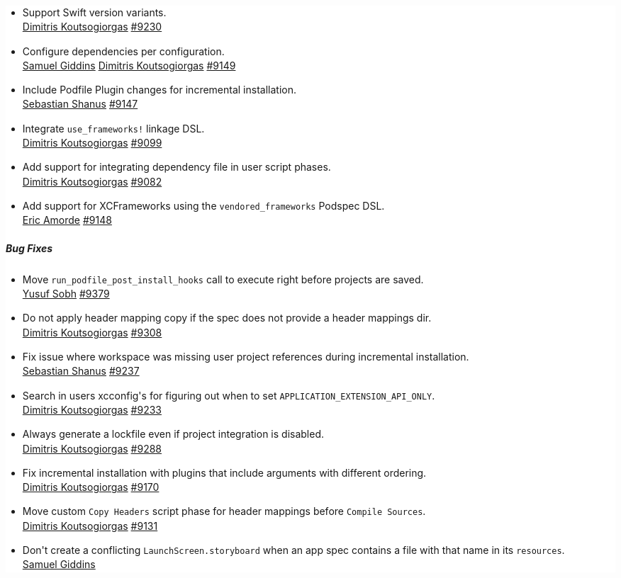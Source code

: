* Support Swift version variants.  
  [Dimitris Koutsogiorgas](https://github.com/dnkoutso)
  [#9230](https://github.com/CocoaPods/CocoaPods/pull/9230)

* Configure dependencies per configuration.  
  [Samuel Giddins](https://github.com/segiddins)
  [Dimitris Koutsogiorgas](https://github.com/dnkoutso)
  [#9149](https://github.com/CocoaPods/CocoaPods/pull/9149)

* Include Podfile Plugin changes for incremental installation.  
  [Sebastian Shanus](https://github.com/sebastianv1)
  [#9147](https://github.com/CocoaPods/CocoaPods/pull/9147)

* Integrate `use_frameworks!` linkage DSL.  
  [Dimitris Koutsogiorgas](https://github.com/dnkoutso)
  [#9099](https://github.com/CocoaPods/CocoaPods/issues/9099)

* Add support for integrating dependency file in user script phases.  
  [Dimitris Koutsogiorgas](https://github.com/dnkoutso)
  [#9082](https://github.com/CocoaPods/CocoaPods/issues/9082)
 
* Add support for XCFrameworks using the `vendored_frameworks` Podspec DSL.  
  [Eric Amorde](https://github.com/amorde)
  [#9148](https://github.com/CocoaPods/CocoaPods/issues/9148)

##### Bug Fixes

* Move `run_podfile_post_install_hooks` call to execute right before projects are saved.  
  [Yusuf Sobh](https://github.com/yusufoos)
  [#9379](https://github.com/CocoaPods/CocoaPods/issues/9379)

* Do not apply header mapping copy if the spec does not provide a header mappings dir.  
  [Dimitris Koutsogiorgas](https://github.com/dnkoutso)
  [#9308](https://github.com/CocoaPods/CocoaPods/issues/9308)

* Fix issue where workspace was missing user project references during incremental installation.  
  [Sebastian Shanus](https://github.com/sebastianv1)
  [#9237](https://github.com/CocoaPods/CocoaPods/issues/9237)

* Search in users xcconfig's for figuring out when to set `APPLICATION_EXTENSION_API_ONLY`.  
  [Dimitris Koutsogiorgas](https://github.com/dnkoutso)
  [#9233](https://github.com/CocoaPods/CocoaPods/issues/9233)

* Always generate a lockfile even if project integration is disabled.  
  [Dimitris Koutsogiorgas](https://github.com/dnkoutso)
  [#9288](https://github.com/CocoaPods/CocoaPods/issues/9288)

* Fix incremental installation with plugins that include arguments with different ordering.  
  [Dimitris Koutsogiorgas](https://github.com/dnkoutso)
  [#9170](https://github.com/CocoaPods/CocoaPods/pull/9170)

* Move custom `Copy Headers` script phase for header mappings before `Compile Sources`.  
  [Dimitris Koutsogiorgas](https://github.com/dnkoutso)
  [#9131](https://github.com/CocoaPods/CocoaPods/pull/9131)

* Don't create a conflicting `LaunchScreen.storyboard` when an app spec contains a file
  with that name in its `resources`.  
  [Samuel Giddins](https://github.com/segiddins)
